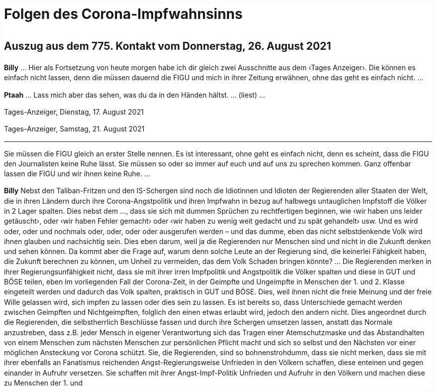# Folgen des Corona-Impfwahnsinns
## Auszug aus dem 775. Kontakt vom Donnerstag, 26. August 2021

**Billy** … Hier als Fortsetzung von heute morgen habe ich dir gleich zwei Ausschnitte aus dem ‹Tages Anzeiger›.
Die können es einfach nicht lassen, denn die müssen dauernd die FIGU und mich in ihrer Zeitung erwähnen, ohne
das geht es einfach nicht. …

**Ptaah** … Lass mich aber das sehen, was du da in den Händen hältst. …
(liest) …

Tages-Anzeiger, Dienstag, 17. August 2021

Tages-Anzeiger, Samstag, 21. August 2021


-----

Sie müssen die FIGU gleich an erster Stelle nennen. Es ist interessant, ohne geht es einfach nicht, denn es scheint, dass die
FIGU den Journalisten keine Ruhe lässt. Sie müssen so oder so immer auf euch und auf uns zu sprechen kommen. Ganz
offenbar lassen die FIGU und wir ihnen keine Ruhe. …

**Billy** Nebst den Taliban-Fritzen und den IS-Schergen sind noch die Idiotinnen und Idioten der Regierenden aller Staaten der Welt, die in ihren Ländern durch ihre Corona-Angstpolitik und ihren Impfwahn in bezug auf halbwegs untauglichen
Impfstoff die Völker in 2 Lager spalten. Dies nebst dem …, dass sie sich mit dummen Sprüchen zu rechtfertigen beginnen,
wie ‹wir haben uns leider getäuscht›, oder ‹wir haben Fehler gemacht› oder ‹wir haben zu wenig weit gedacht und zu spät
gehandelt› usw. Und es wird oder, oder und nochmals oder, oder, oder oder ausgerufen werden – und das dumme, eben
das nicht selbstdenkende Volk wird ihnen glauben und nachsichtig sein. Dies eben darum, weil ja die Regierenden nur
Menschen sind und nicht in die Zukunft denken und sehen können. Da kommt aber die Frage auf, warum denn solche Leute
an der Regierung sind, die keinerlei Fähigkeit haben, die Zukunft berechnen zu können, um Unheil zu vermeiden, das dem
Volk Schaden bringen könnte? …
Die Regierenden merken in ihrer Regierungsunfähigkeit nicht, dass sie mit ihrer irren Impfpolitik und Angstpolitik die Völker
spalten und diese in GUT und BÖSE teilen, eben im vorliegenden Fall der Corona-Zeit, in der Geimpfte und Ungeimpfte in
Menschen der 1. und 2. Klasse eingeteilt werden und dadurch das Volk spalten, praktisch in GUT und BÖSE. Dies, weil ihnen
nicht die freie Meinung und der freie Wille gelassen wird, sich impfen zu lassen oder dies sein zu lassen. Es ist bereits so,
dass Unterschiede gemacht werden zwischen Geimpften und Nichtgeimpften, folglich den einen etwas erlaubt wird, jedoch
den andern nicht. Dies angeordnet durch die Regierenden, die selbstherrlich Beschlüsse fassen und durch ihre Schergen
umsetzen lassen, anstatt das Normale anzustreben, dass z.B. jeder Mensch in eigener Verantwortung sich das Tragen einer
Atemschutzmaske und das Abstandhalten von einem Menschen zum nächsten Menschen zur persönlichen Pflicht macht
und sich so selbst und den Nächsten vor einer möglichen Ansteckung vor Corona schützt.
Sie, die Regierenden, sind so bohnenstrohdumm, dass sie nicht merken, dass sie mit ihrer ebenfalls an Fanatismus reichenden Angst-Regierungsweise Unfrieden in den Völkern schaffen, diese enteinen und gegen einander in Aufruhr versetzen.
Sie schaffen mit ihrer Angst-Impf-Politik Unfrieden und Aufruhr in den Völkern und machen diese zu Menschen der 1. und
